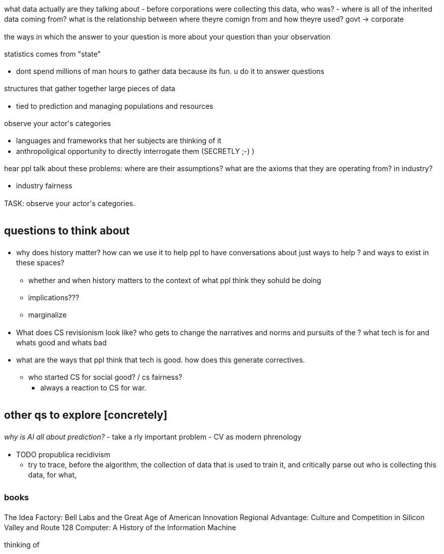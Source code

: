 what data actually are they talking about
    - before corporations were collecting this data, who was?
    - where is all of the inherited data coming from? what is the relationship between where theyre comign from and how theyre used?
    govt -> corporate

the ways in which the answer to your question is more about your question than your observation

statistics comes from "state"

- dont spend millions of man hours to gather data because its fun. u do it to answer questions

structures that gather together large pieces of data
- tied to prediction and managing populations and resources

observe your actor's categories
-  languages and frameworks that her subjects are thinking of it
- anthropoligical opportunity to directly interrogate them (SECRETLY ;-) )

hear ppl talk about these problems: where are their assumptions? what are the axioms that they are operating from? in industry?
- industry fairness 


TASK: observe your actor's categories.


## questions to think about
- why does history matter? how can we use it to help ppl to have conversations about just ways to help ? and ways to exist in these spaces?
    - whether and when history matters to the context of what ppl think they sohuld be doing

    - implications???

    - marginalize 

- What does CS revisionism look like? who gets to change the narratives and norms and pursuits of the ? what tech is for and whats good and whats bad
- what are the ways that ppl think that tech is good. how does this generate correctives. 
    - who started CS for social good? / cs fairness?
        - always a reaction to CS for war. 

## other qs to explore [concretely]
*why is AI all about prediction?*
    - take a rly important problem
    - CV as modern phrenology

- TODO propublica recidivism
    - try to trace, before the algorithm, the collection of data that is used to train it, and critically parse out who is collecting this data, for what,

### books
The Idea Factory: Bell Labs and the Great Age of American Innovation
Regional Advantage: Culture and Competition in Silicon Valley and Route 128
Computer: A History of the Information Machine 

thinking of
